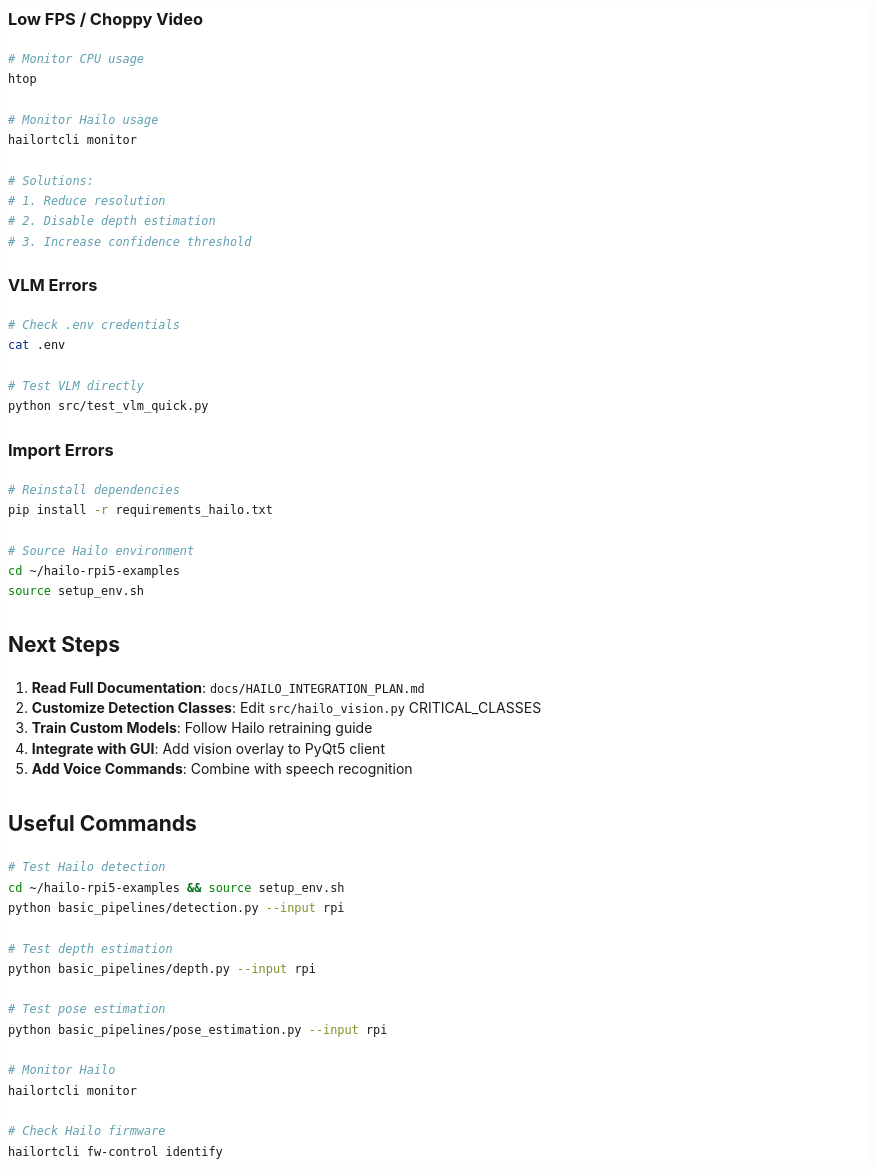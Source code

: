 ### Low FPS / Choppy Video

```bash
# Monitor CPU usage
htop

# Monitor Hailo usage
hailortcli monitor

# Solutions:
# 1. Reduce resolution
# 2. Disable depth estimation
# 3. Increase confidence threshold
```

### VLM Errors

```bash
# Check .env credentials
cat .env

# Test VLM directly
python src/test_vlm_quick.py
```

### Import Errors

```bash
# Reinstall dependencies
pip install -r requirements_hailo.txt

# Source Hailo environment
cd ~/hailo-rpi5-examples
source setup_env.sh
```

## Next Steps

1. **Read Full Documentation**: `docs/HAILO_INTEGRATION_PLAN.md`
2. **Customize Detection Classes**: Edit `src/hailo_vision.py` CRITICAL_CLASSES
3. **Train Custom Models**: Follow Hailo retraining guide
4. **Integrate with GUI**: Add vision overlay to PyQt5 client
5. **Add Voice Commands**: Combine with speech recognition

## Useful Commands

```bash
# Test Hailo detection
cd ~/hailo-rpi5-examples && source setup_env.sh
python basic_pipelines/detection.py --input rpi

# Test depth estimation
python basic_pipelines/depth.py --input rpi

# Test pose estimation
python basic_pipelines/pose_estimation.py --input rpi

# Monitor Hailo
hailortcli monitor

# Check Hailo firmware
hailortcli fw-control identify
```
